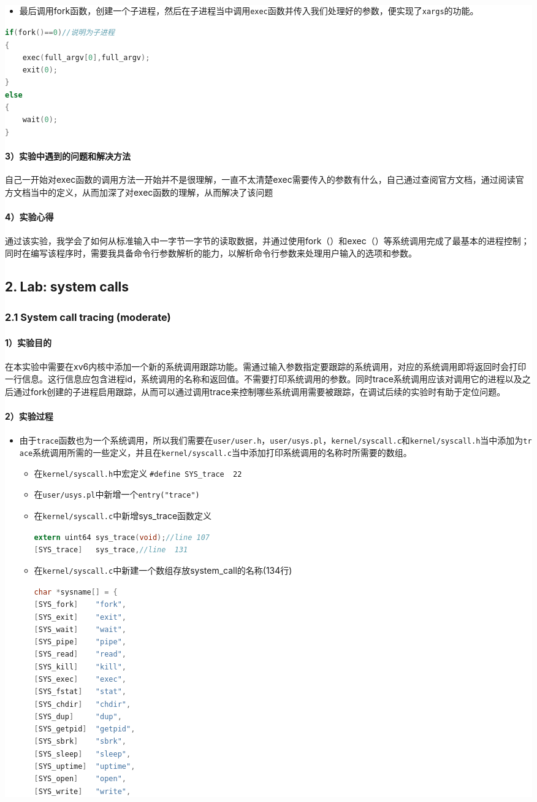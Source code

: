 + 最后调用fork函数，创建一个子进程，然后在子进程当中调用`exec`函数并传入我们处理好的参数，便实现了`xargs`的功能。

```c
if(fork()==0)//说明为子进程
{
    exec(full_argv[0],full_argv);
    exit(0);
}
else
{
    wait(0);
}
```

#### 3）实验中遇到的问题和解决方法

自己一开始对exec函数的调用方法一开始并不是很理解，一直不太清楚exec需要传入的参数有什么，自己通过查阅官方文档，通过阅读官方文档当中的定义，从而加深了对exec函数的理解，从而解决了该问题

#### 4）实验心得

通过该实验，我学会了如何从标准输入中一字节一字节的读取数据，并通过使用fork（）和exec（）等系统调用完成了最基本的进程控制；同时在编写该程序时，需要我具备命令行参数解析的能力，以解析命令行参数来处理用户输入的选项和参数。

## 2. Lab: system calls

### 2.1 System call tracing (moderate)

#### 1）实验目的

在本实验中需要在xv6内核中添加一个新的系统调用跟踪功能。需通过输入参数指定要跟踪的系统调用，对应的系统调用即将返回时会打印一行信息。这行信息应包含进程id，系统调用的名称和返回值。不需要打印系统调用的参数。同时trace系统调用应该对调用它的进程以及之后通过fork创建的子进程启用跟踪，从而可以通过调用trace来控制哪些系统调用需要被跟踪，在调试后续的实验时有助于定位问题。

#### 2）实验过程

+ 由于`trace`函数也为一个系统调用，所以我们需要在`user/user.h`，`user/usys.pl`，`kernel/syscall.c`和`kernel/syscall.h`当中添加为`trace`系统调用所需的一些定义，并且在`kernel/syscall.c`当中添加打印系统调用的名称时所需要的数组。

  + 在`kernel/syscall.h`中宏定义 `#define SYS_trace  22`

  + 在`user/usys.pl`中新增一个`entry("trace")`

  + 在`kernel/syscall.c`中新增sys_trace函数定义

    ```c
    extern uint64 sys_trace(void);//line 107
    [SYS_trace]   sys_trace,//line	131
    ```

  + 在`kernel/syscall.c`中新建一个数组存放system_call的名称(134行)

    ```c
    char *sysname[] = {
    [SYS_fork]    "fork",
    [SYS_exit]    "exit",
    [SYS_wait]    "wait",
    [SYS_pipe]    "pipe",
    [SYS_read]    "read",
    [SYS_kill]    "kill",
    [SYS_exec]    "exec",
    [SYS_fstat]   "stat",
    [SYS_chdir]   "chdir",
    [SYS_dup]     "dup",
    [SYS_getpid]  "getpid",
    [SYS_sbrk]    "sbrk",
    [SYS_sleep]   "sleep",
    [SYS_uptime]  "uptime",
    [SYS_open]    "open",
    [SYS_write]   "write",